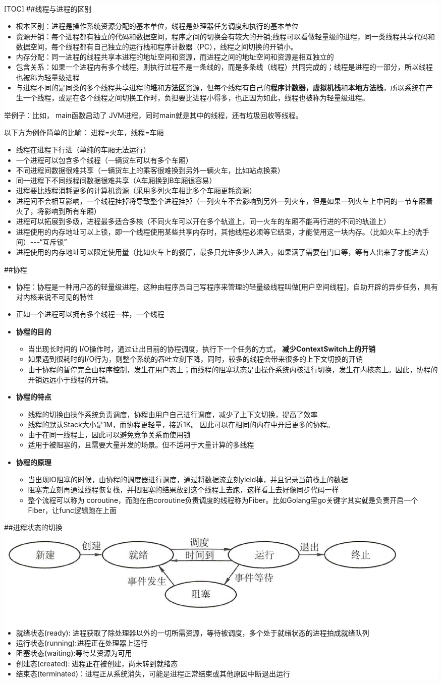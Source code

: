 [TOC]
##线程与进程的区别

* 根本区别：进程是操作系统资源分配的基本单位，线程是处理器任务调度和执行的基本单位
* 资源开销：每个进程都有独立的代码和数据空间，程序之间的切换会有较大的开销;线程可以看做轻量级的进程，同一类线程共享代码和数据空间，每个线程都有自己独立的运行栈和程序计数器（PC），线程之间切换的开销小。
* 内存分配：同一进程的线程共享本进程的地址空间和资源，而进程之间的地址空间和资源是相互独立的
* 包含关系：如果一个进程内有多个线程，则执行过程不是一条线的，而是多条线（线程）共同完成的；线程是进程的一部分，所以线程也被称为轻量级进程
* 与进程不同的是同类的多个线程共享进程的**堆**和**方法区**资源，但每个线程有自己的**程序计数器，虚拟机栈**和**本地方法栈**，所以系统在产生一个线程，或是在各个线程之间切换工作时，负担要比进程小得多，也正因为如此，线程也被称为轻量级进程。


举例子：比如， main函数启动了 JVM进程，同时main就是其中的线程，还有垃圾回收等线程。





以下方为例作简单的比喻： 进程=火车，线程=车厢

* 线程在进程下行进（单纯的车厢无法运行）
* 一个进程可以包含多个线程（一辆货车可以有多个车厢）
* 不同进程间数据很难共享（一辆货车上的乘客很难换到另外一辆火车，比如站点换乘）
* 同一进程下不同线程间数据很难共享（A车厢换到B车厢很容易）
* 进程要比线程消耗更多的计算机资源（采用多列火车相比多个车厢更耗资源）
* 进程间不会相互影响，一个线程挂掉将导致整个进程挂掉（一列火车不会影响到另外一列火车，但是如果一列火车上中间的一节车厢着火了，将影响到所有车厢）
* 进程可以拓展到多级，进程最多适合多核（不同火车可以开在多个轨道上，同一火车的车厢不能再行进的不同的轨道上）
* 进程使用的内存地址可以上锁，即一个线程使用某些共享内存时，其他线程必须等它结束，才能使用这一块内存。（比如火车上的洗手间）---“互斥锁”
* 进程使用的内存地址可以限定使用量（比如火车上的餐厅，最多只允许多少人进入，如果满了需要在门口等，等有人出来了才能进去）



##协程
* 协程：协程是一种用户态的轻量级进程，这种由程序员自己写程序来管理的轻量级线程叫做[用户空间线程]，自助开辟的异步任务，具有对内核来说不可见的特性
* 正如一个进程可以拥有多个线程一样，一个线程
* **协程的目的**
  * 当出现长时间的 I/O操作时，通过让出目前的协程调度，执行下一个任务的方式， **减少ContextSwitch上的开销**
  * 如果遇到很耗时的I/O行为，则整个系统的吞吐立刻下降，同时，较多的线程会带来很多的上下文切换的开销
  * 由于协程的暂停完全由程序控制，发生在用户态上；而线程的阻塞状态是由操作系统内核进行切换，发生在内核态上。因此，协程的开销远远小于线程的开销。
* **协程的特点**
  * 线程的切换由操作系统负责调度，协程由用户自己进行调度，减少了上下文切换，提高了效率
  * 线程的默认Stack大小是1M，而协程更轻量，接近1K。 因此可以在相同的内存中开启更多的协程。
  * 由于在同一线程上，因此可以避免竞争关系而使用锁
  * 适用于被阻塞的，且需要大量并发的场景。但不适用于大量计算的多线程

* **协程的原理**
  * 当出现IO阻塞的时候，由协程的调度器进行调度，通过将数据流立刻yield掉，并且记录当前栈上的数据
  * 阻塞完立刻再通过线程恢复栈，并把阻塞的结果放到这个线程上去跑，这样看上去好像同步代码一样
  * 整个流程可以称为 coroutine，而跑在由coroutine负责调度的线程称为Fiber。比如Golang里go关键字其实就是负责开启一个Fiber，让func逻辑跑在上面


##进程状态的切换
![图 10](../../images/6b444e509dd446848e36c8d7f98d8dbfb50f921fc4f0127475871fe743ad7b7b.png)  
* 就绪状态(ready): 进程获取了除处理器以外的一切所需资源，等待被调度，多个处于就绪状态的进程拍成就绪队列
* 运行状态(running):进程正在处理器上运行
* 阻塞状态(waiting):等待某资源为可用
* 创建态(created): 进程正在被创建，尚未转到就绪态
* 结束态(terminated)：进程正从系统消失，可能是进程正常结束或其他原因中断退出运行
